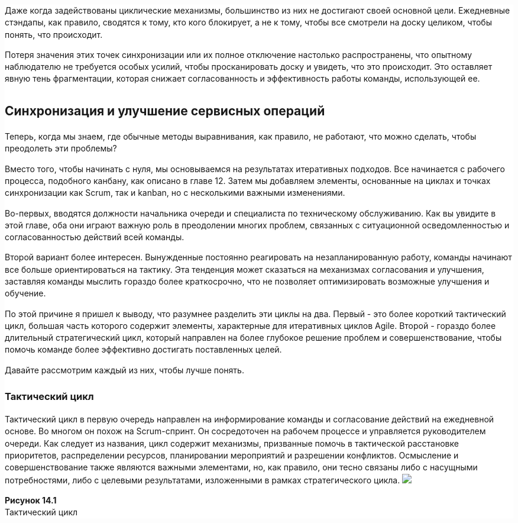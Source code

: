 Даже когда задействованы циклические механизмы, большинство из них не достигают
своей основной цели. Ежедневные стэндапы, как правило, сводятся к тому, кто кого
блокирует, а не к тому, чтобы все смотрели на доску целиком, чтобы понять, что
происходит.

Потеря значения этих точек синхронизации или их полное отключение настолько
распространены, что опытному наблюдателю не требуется особых усилий, чтобы
просканировать доску и увидеть, что это происходит. Это оставляет явную тень
фрагментации, которая снижает согласованность и эффективность работы команды,
использующей ее.

## Синхронизация и улучшение сервисных операций

Теперь, когда мы знаем, где обычные методы выравнивания, как правило, не
работают, что можно сделать, чтобы преодолеть эти проблемы?

Вместо того, чтобы начинать с нуля, мы основываемся на результатах итеративных
подходов. Все начинается с рабочего процесса, подобного канбану, как описано в
главе 12. Затем мы добавляем элементы, основанные на циклах и точках
синхронизации как Scrum, так и kanban, но с несколькими важными изменениями.

Во-первых, вводятся должности начальника очереди и специалиста по техническому
обслуживанию. Как вы увидите в этой главе, оба они играют важную роль в
преодолении многих проблем, связанных с ситуационной осведомленностью и
согласованностью действий всей команды.

Второй вариант более интересен. Вынужденные постоянно реагировать на
незапланированную работу, команды начинают все больше ориентироваться на
тактику. Эта тенденция может сказаться на механизмах согласования и улучшения,
заставляя команды мыслить гораздо более краткосрочно, что не позволяет
оптимизировать возможные улучшения и обучение.

По этой причине я пришел к выводу, что разумнее разделить эти циклы на два.
Первый - это более короткий тактический цикл, большая часть которого содержит
элементы, характерные для итеративных циклов Agile. Второй - гораздо более
длительный стратегический цикл, который направлен на более глубокое решение
проблем и совершенствование, чтобы помочь команде более эффективно достигать
поставленных целей.

Давайте рассмотрим каждый из них, чтобы лучше понять.

### Тактический цикл

Тактический цикл в первую очередь направлен на информирование команды и
согласование действий на ежедневной основе. Во многом он похож на Scrum-спринт.
Он сосредоточен на рабочем процессе и управляется руководителем очереди. Как
следует из названия, цикл содержит механизмы, призванные помочь в тактической
расстановке приоритетов, распределении ресурсов, планировании мероприятий и
разрешении конфликтов. Осмысление и совершенствование также являются важными
элементами, но, как правило, они тесно связаны либо с насущными потребностями,
либо с целевыми результатами, изложенными в рамках стратегического цикла.
![](images/14_1.jpeg) 

**Рисунок 14.1**\
Тактический цикл
